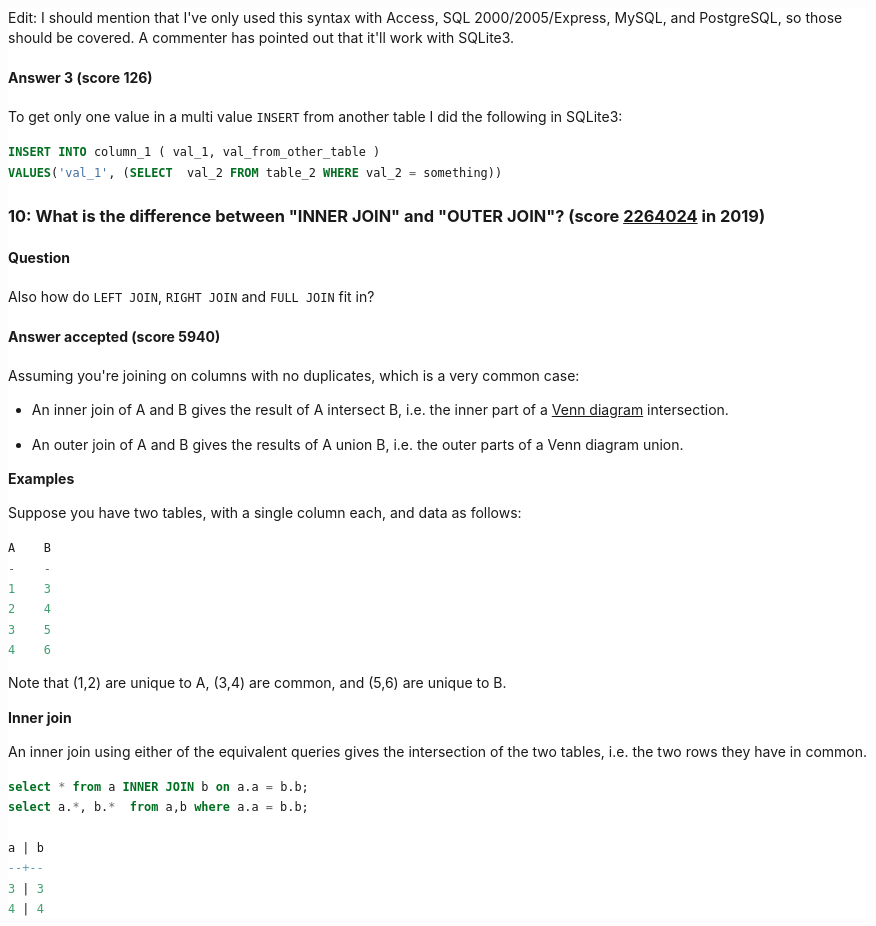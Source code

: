 Edit: I should mention that I've only used this syntax with Access, SQL 2000/2005/Express, MySQL, and PostgreSQL, so those should be covered. A commenter has pointed out that it'll work with SQLite3.  

#### Answer 3 (score 126)
To get only one value in a multi value `INSERT` from another table I did the following in SQLite3:  

```sql
INSERT INTO column_1 ( val_1, val_from_other_table ) 
VALUES('val_1', (SELECT  val_2 FROM table_2 WHERE val_2 = something))
```

</b> </em> </i> </small> </strong> </sub> </sup>

### 10: What is the difference between "INNER JOIN" and "OUTER JOIN"? (score [2264024](https://stackoverflow.com/q/38549) in 2019)

#### Question
Also how do `LEFT JOIN`, `RIGHT JOIN` and `FULL JOIN` fit in?  

#### Answer accepted (score 5940)
Assuming you're joining on columns with no duplicates, which is a very common case:  

<ul>
<li><p>An inner join of A and B gives the result of A intersect B, i.e. the inner part of a <a href="http://en.wikipedia.org/wiki/Venn_diagram" rel="noreferrer">Venn diagram</a> intersection.</p></li>
<li><p>An outer join of A and B gives the results of A union B, i.e. the outer parts of a Venn diagram union.</p></li>
</ul>

<strong>Examples</strong>  

Suppose you have two tables, with a single column each, and data as follows:  

```sql
A    B
-    -
1    3
2    4
3    5
4    6
```

Note that (1,2) are unique to A, (3,4) are common, and (5,6) are unique to B.  

<strong>Inner join</strong>  

An inner join using either of the equivalent queries gives the intersection of the two tables, i.e. the two rows they have in common.  

```sql
select * from a INNER JOIN b on a.a = b.b;
select a.*, b.*  from a,b where a.a = b.b;

a | b
--+--
3 | 3
4 | 4
```
